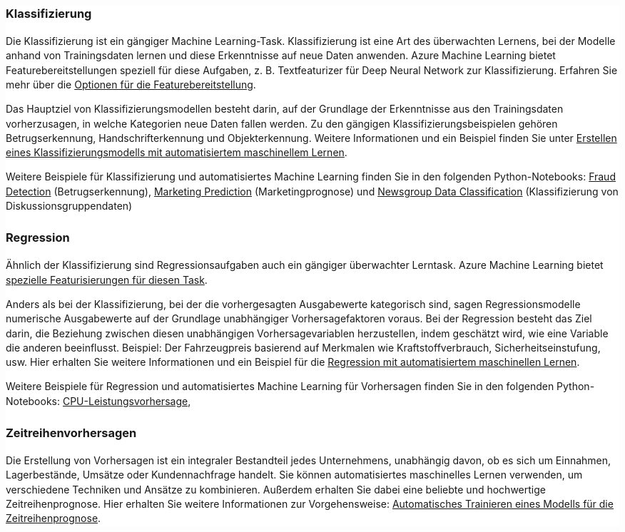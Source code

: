 ### <a name="classification"></a>Klassifizierung

Die Klassifizierung ist ein gängiger Machine Learning-Task. Klassifizierung ist eine Art des überwachten Lernens, bei der Modelle anhand von Trainingsdaten lernen und diese Erkenntnisse auf neue Daten anwenden. Azure Machine Learning bietet Featurebereitstellungen speziell für diese Aufgaben, z. B. Textfeaturizer für Deep Neural Network zur Klassifizierung. Erfahren Sie mehr über die [Optionen für die Featurebereitstellung](how-to-configure-auto-features.md#featurization). 

Das Hauptziel von Klassifizierungsmodellen besteht darin, auf der Grundlage der Erkenntnisse aus den Trainingsdaten vorherzusagen, in welche Kategorien neue Daten fallen werden. Zu den gängigen Klassifizierungsbeispielen gehören Betrugserkennung, Handschrifterkennung und Objekterkennung. Weitere Informationen und ein Beispiel finden Sie unter [Erstellen eines Klassifizierungsmodells mit automatisiertem maschinellem Lernen](tutorial-first-experiment-automated-ml.md).

Weitere Beispiele für Klassifizierung und automatisiertes Machine Learning finden Sie in den folgenden Python-Notebooks: [Fraud Detection](https://github.com/Azure/MachineLearningNotebooks/blob/master/how-to-use-azureml/automated-machine-learning/classification-credit-card-fraud/auto-ml-classification-credit-card-fraud.ipynb) (Betrugserkennung), [Marketing Prediction](https://github.com/Azure/MachineLearningNotebooks/blob/master/how-to-use-azureml/automated-machine-learning/classification-bank-marketing-all-features/auto-ml-classification-bank-marketing-all-features.ipynb) (Marketingprognose) und [Newsgroup Data Classification](https://github.com/Azure/MachineLearningNotebooks/blob/master/how-to-use-azureml/automated-machine-learning/classification-text-dnn/auto-ml-classification-text-dnn.ipynb) (Klassifizierung von Diskussionsgruppendaten)

### <a name="regression"></a>Regression

Ähnlich der Klassifizierung sind Regressionsaufgaben auch ein gängiger überwachter Lerntask. Azure Machine Learning bietet [spezielle Featurisierungen für diesen Task](how-to-configure-auto-features.md#featurization).

Anders als bei der Klassifizierung, bei der die vorhergesagten Ausgabewerte kategorisch sind, sagen Regressionsmodelle numerische Ausgabewerte auf der Grundlage unabhängiger Vorhersagefaktoren voraus. Bei der Regression besteht das Ziel darin, die Beziehung zwischen diesen unabhängigen Vorhersagevariablen herzustellen, indem geschätzt wird, wie eine Variable die anderen beeinflusst. Beispiel: Der Fahrzeugpreis basierend auf Merkmalen wie Kraftstoffverbrauch, Sicherheitseinstufung, usw. Hier erhalten Sie weitere Informationen und ein Beispiel für die [Regression mit automatisiertem maschinellen Lernen](tutorial-auto-train-models.md).

Weitere Beispiele für Regression und automatisiertes Machine Learning für Vorhersagen finden Sie in den folgenden Python-Notebooks: [CPU-Leistungsvorhersage](https://github.com/Azure/MachineLearningNotebooks/blob/master/how-to-use-azureml/automated-machine-learning/regression-explanation-featurization/auto-ml-regression-explanation-featurization.ipynb), 

### <a name="time-series-forecasting"></a>Zeitreihenvorhersagen

Die Erstellung von Vorhersagen ist ein integraler Bestandteil jedes Unternehmens, unabhängig davon, ob es sich um Einnahmen, Lagerbestände, Umsätze oder Kundennachfrage handelt. Sie können automatisiertes maschinelles Lernen verwenden, um verschiedene Techniken und Ansätze zu kombinieren. Außerdem erhalten Sie dabei eine beliebte und hochwertige Zeitreihenprognose. Hier erhalten Sie weitere Informationen zur Vorgehensweise: [Automatisches Trainieren eines Modells für die Zeitreihenprognose](how-to-auto-train-forecast.md). 
